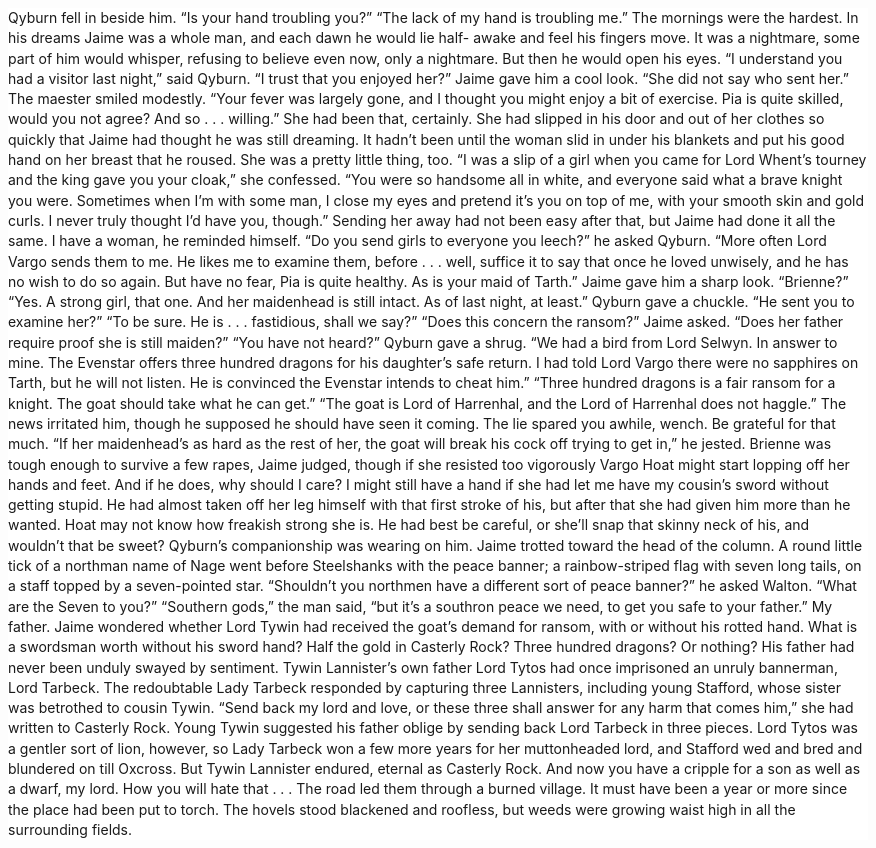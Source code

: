 Qyburn fell in beside him. “Is your hand troubling you?”
“The lack of my hand is troubling me.” The mornings were the hardest.
In his dreams Jaime was a whole man, and each dawn he would lie half- awake and feel his fingers move. It was a nightmare, some part of him would whisper, refusing to believe even now, only a nightmare. But then he would open his eyes.
“I understand you had a visitor last night,” said Qyburn. “I trust that you enjoyed her?”
Jaime gave him a cool look. “She did not say who sent her.”
The maester smiled modestly. “Your fever was largely gone, and I thought you might enjoy a bit of exercise. Pia is quite skilled, would you not agree? And so . . . willing.”
She had been that, certainly. She had slipped in his door and out of her clothes so quickly that Jaime had thought he was still dreaming.
It hadn’t been until the woman slid in under his blankets and put his good hand on her breast that he roused. She was a pretty little thing, too. “I was a slip of a girl when you came for Lord Whent’s tourney and the king gave you your cloak,” she confessed. “You were so handsome all in white, and everyone said what a brave knight you were. Sometimes when I’m with some man, I close my eyes and pretend it’s you on top of me, with your smooth skin and gold curls. I never truly thought I’d have you, though.”
Sending her away had not been easy after that, but Jaime had done it all the same. I have a woman, he reminded himself. “Do you send girls to everyone you leech?” he asked Qyburn.
“More often Lord Vargo sends them to me. He likes me to examine them, before . . . well, suffice it to say that once he loved unwisely, and he has no wish to do so again. But have no fear, Pia is quite healthy. As is your maid of Tarth.”
Jaime gave him a sharp look. “Brienne?”
“Yes. A strong girl, that one. And her maidenhead is still intact. As of last night, at least.” Qyburn gave a chuckle.
“He sent you to examine her?”
“To be sure. He is . . . fastidious, shall we say?”
“Does this concern the ransom?” Jaime asked. “Does her father require proof she is still maiden?”
“You have not heard?” Qyburn gave a shrug. “We had a bird from Lord Selwyn. In answer to mine. The Evenstar offers three hundred dragons for his daughter’s safe return. I had told Lord Vargo there were no sapphires on Tarth, but he will not listen. He is convinced the Evenstar intends to cheat him.”
“Three hundred dragons is a fair ransom for a knight. The goat should take what he can get.”
“The goat is Lord of Harrenhal, and the Lord of Harrenhal does not haggle.”
The news irritated him, though he supposed he should have seen it coming. The lie spared you awhile, wench. Be grateful for that much. “If her maidenhead’s as hard as the rest of her, the goat will break his cock off trying to get in,” he jested. Brienne was tough enough to survive a few rapes, Jaime judged, though if she resisted too vigorously Vargo Hoat might start lopping off her hands and feet. And if he does, why should I care? I might still have a hand if she had let me have my cousin’s sword without getting stupid. He had almost taken off her leg himself with that first stroke of his, but after that she had given him more than he wanted. Hoat may not know how freakish strong she is. He had best be careful, or she’ll snap that skinny neck of his, and wouldn’t that be sweet? Qyburn’s companionship was wearing on him. Jaime trotted toward the head of the column. A round little tick of a northman name of Nage went before Steelshanks with the peace banner; a rainbow-striped flag with seven long tails, on a staff topped by a seven-pointed star. “Shouldn’t you northmen have a different sort of peace banner?” he asked Walton. “What are the Seven to you?”
“Southern gods,” the man said, “but it’s a southron peace we need, to get you safe to your father.”
My father. Jaime wondered whether Lord Tywin had received the goat’s demand for ransom, with or without his rotted hand. What is a swordsman worth without his sword hand? Half the gold in Casterly Rock? Three hundred dragons? Or nothing? His father had never been unduly swayed by sentiment. Tywin Lannister’s own father Lord Tytos had once imprisoned an unruly bannerman, Lord Tarbeck. The redoubtable Lady Tarbeck responded by capturing three Lannisters, including young Stafford, whose sister was betrothed to cousin Tywin. “Send back my lord and love, or these three shall answer for any harm that comes him,” she had written to Casterly Rock. Young Tywin suggested his father oblige by sending back Lord Tarbeck in three pieces. Lord Tytos was a gentler sort of lion, however, so Lady Tarbeck won a few more years for her muttonheaded lord, and Stafford wed and bred and blundered on till Oxcross. But Tywin Lannister endured, eternal as Casterly Rock. And now you have a cripple for a son as well as a dwarf, my lord. How you will hate that . . .
The road led them through a burned village. It must have been a year or more since the place had been put to torch. The hovels stood blackened and roofless, but weeds were growing waist high in all the surrounding fields.